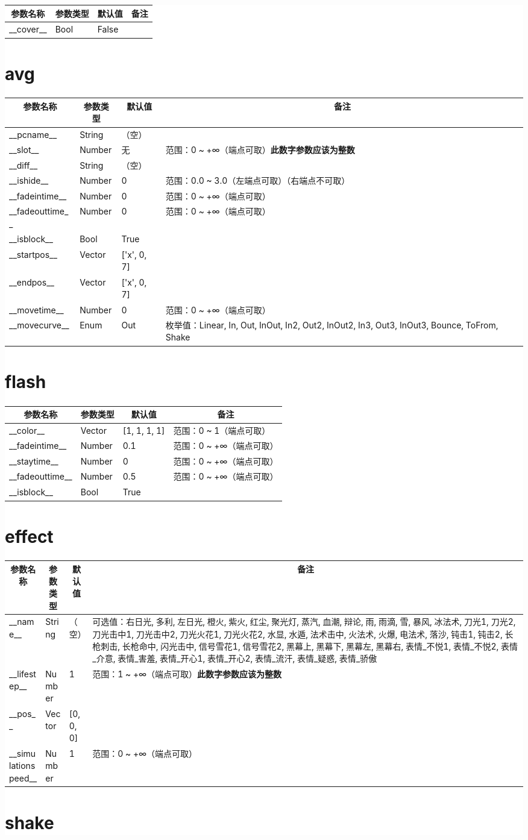 | 参数名称 | 参数类型 | 默认值 | 备注 |
| ------- | -------- | ----- | ---- |
| \_\_cover\_\_ | Bool | False | |
# avg

| 参数名称 | 参数类型 | 默认值 | 备注 |
| ------- | -------- | ----- | ---- |
| \_\_pcname\_\_ | String | （空） | |
| \_\_slot\_\_ | Number | 无 |范围：0 ~ +∞（端点可取）**此数字参数应该为整数**|
| \_\_diff\_\_ | String | （空） | |
| \_\_ishide\_\_ | Number | 0 |范围：0.0 ~ 3.0（左端点可取）（右端点不可取）|
| \_\_fadeintime\_\_ | Number | 0 |范围：0 ~ +∞（端点可取）|
| \_\_fadeouttime\_\_ | Number | 0 |范围：0 ~ +∞（端点可取）|
| \_\_isblock\_\_ | Bool | True | |
| \_\_startpos\_\_ | Vector | ['x', 0, 7] | |
| \_\_endpos\_\_ | Vector | ['x', 0, 7] | |
| \_\_movetime\_\_ | Number | 0 |范围：0 ~ +∞（端点可取）|
| \_\_movecurve\_\_ | Enum | Out |枚举值：Linear, In, Out, InOut, In2, Out2, InOut2, In3, Out3, InOut3, Bounce, ToFrom, Shake|
# flash

| 参数名称 | 参数类型 | 默认值 | 备注 |
| ------- | -------- | ----- | ---- |
| \_\_color\_\_ | Vector | [1, 1, 1, 1] |范围：0 ~ 1（端点可取）|
| \_\_fadeintime\_\_ | Number | 0.1 |范围：0 ~ +∞（端点可取）|
| \_\_staytime\_\_ | Number | 0 |范围：0 ~ +∞（端点可取）|
| \_\_fadeouttime\_\_ | Number | 0.5 |范围：0 ~ +∞（端点可取）|
| \_\_isblock\_\_ | Bool | True | |
# effect

| 参数名称 | 参数类型 | 默认值 | 备注 |
| ------- | -------- | ----- | ---- |
| \_\_name\_\_ | String | （空） |可选值：右日光, 多利, 左日光, 橙火, 紫火, 红尘, 聚光灯, 蒸汽, 血潮, 辩论, 雨, 雨滴, 雪, 暴风, 冰法术, 刀光1, 刀光2, 刀光击中1, 刀光击中2, 刀光火花1, 刀光火花2, 水显, 水遁, 法术击中, 火法术, 火爆, 电法术, 落沙, 钝击1, 钝击2, 长枪刺击, 长枪命中, 闪光击中, 信号雪花1, 信号雪花2, 黑幕上, 黑幕下, 黑幕左, 黑幕右, 表情_不悦1, 表情_不悦2, 表情_介意, 表情_害羞, 表情_开心1, 表情_开心2, 表情_流汗, 表情_疑惑, 表情_骄傲|
| \_\_lifestep\_\_ | Number | 1 |范围：1 ~ +∞（端点可取）**此数字参数应该为整数**|
| \_\_pos\_\_ | Vector | [0, 0, 0] | |
| \_\_simulationspeed\_\_ | Number | 1 |范围：0 ~ +∞（端点可取）|
# shake
